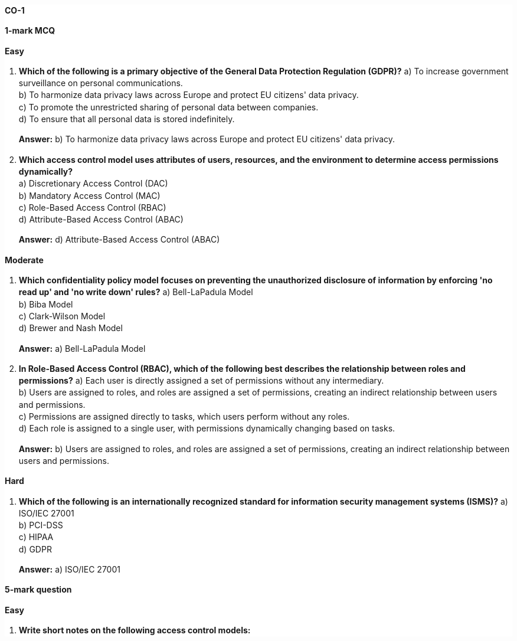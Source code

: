 **CO-1**

**1-mark MCQ**

**Easy**
1. **Which of the following is a primary objective of the General Data Protection Regulation (GDPR)?**
   a) To increase government surveillance on personal communications.  
   b) To harmonize data privacy laws across Europe and protect EU citizens' data privacy.  
   c) To promote the unrestricted sharing of personal data between companies.  
   d) To ensure that all personal data is stored indefinitely.

   **Answer:** b) To harmonize data privacy laws across Europe and protect EU citizens' data privacy.

2. **Which access control model uses attributes of users, resources, and the environment to determine access permissions dynamically?**  
   a) Discretionary Access Control (DAC)  
   b) Mandatory Access Control (MAC)  
   c) Role-Based Access Control (RBAC)  
   d) Attribute-Based Access Control (ABAC)

   **Answer:** d) Attribute-Based Access Control (ABAC)

**Moderate**
1. **Which confidentiality policy model focuses on preventing the unauthorized disclosure of information by enforcing 'no read up' and 'no write down' rules?**
   a) Bell-LaPadula Model  
   b) Biba Model  
   c) Clark-Wilson Model  
   d) Brewer and Nash Model

   **Answer:** a) Bell-LaPadula Model

2. **In Role-Based Access Control (RBAC), which of the following best describes the relationship between roles and permissions?**
   a) Each user is directly assigned a set of permissions without any intermediary.  
   b) Users are assigned to roles, and roles are assigned a set of permissions, creating an indirect relationship between users and permissions.  
   c) Permissions are assigned directly to tasks, which users perform without any roles.  
   d) Each role is assigned to a single user, with permissions dynamically changing based on tasks.

   **Answer:** b) Users are assigned to roles, and roles are assigned a set of permissions, creating an indirect relationship between users and permissions.

**Hard**
1. **Which of the following is an internationally recognized standard for information security management systems (ISMS)?**
   a) ISO/IEC 27001  
   b) PCI-DSS  
   c) HIPAA  
   d) GDPR

   **Answer:** a) ISO/IEC 27001

**5-mark question**

**Easy**
1. **Write short notes on the following access control models:**
   